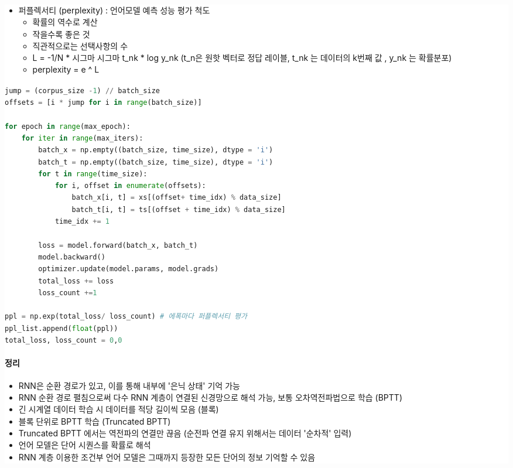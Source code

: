 - 퍼플렉서티 (perplexity) : 언어모델 예측 성능 평가 척도
    - 확률의 역수로 계산
    - 작을수록 좋은 것
    - 직관적으로는 선택사항의 수
    - L = -1/N * 시그마 시그마 t_nk * log y_nk      (t_n은 원핫 벡터로 정답 레이블, t_nk 는 데이터의 k번째 값 , y_nk 는 확률분포)
    - perplexity = e ^ L

```python
jump = (corpus_size -1) // batch_size
offsets = [i * jump for i in range(batch_size)]

for epoch in range(max_epoch):
    for iter in range(max_iters):
        batch_x = np.empty((batch_size, time_size), dtype = 'i')
        batch_t = np.empty((batch_size, time_size), dtype = 'i')
        for t in range(time_size):
            for i, offset in enumerate(offsets):
                batch_x[i, t] = xs[(offset+ time_idx) % data_size]
                batch_t[i, t] = ts[(offset + time_idx) % data_size]
            time_idx += 1
        
        loss = model.forward(batch_x, batch_t)
        model.backward()
        optimizer.update(model.params, model.grads)
        total_loss += loss
        loss_count +=1

ppl = np.exp(total_loss/ loss_count) # 에폭마다 퍼플렉서티 평가
ppl_list.append(float(ppl))
total_loss, loss_count = 0,0
```
#### 정리
- RNN은 순환 경로가 있고, 이를 통해 내부에 '은닉 상태' 기억 가능
- RNN 순환 경로 펼침으로써 다수 RNN 계층이 연결된 신경망으로 해석 가능, 보통 오차역전파법으로 학습 (BPTT)
- 긴 시계열 데이터 학습 시 데이터를 적당 길이씩 모음 (블록)
- 블록 단위로 BPTT 학습 (Truncated BPTT)
- Truncated BPTT 에서는 역전파의 연결만 끊음 (순전파 연결 유지 위해서는 데이터 '순차적' 입력)
- 언어 모델은 단어 시퀀스를 확률로 해석
- RNN 계층 이용한 조건부 언어 모델은 그때까지 등장한 모든 단어의 정보 기억할 수 있음